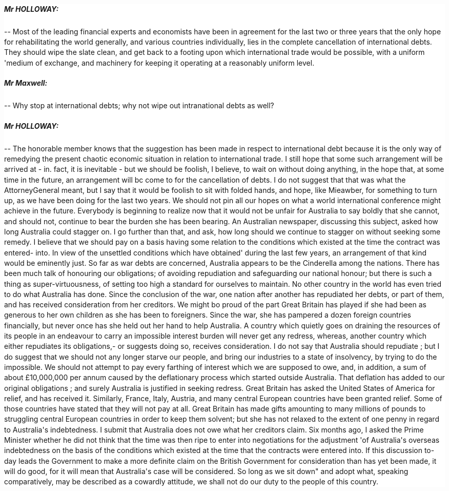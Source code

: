 ##### Mr HOLLOWAY:

-- Most of the leading financial experts and economists have been in agreement for the last two or three years that the only hope for rehabilitating the world generally, and various countries individually, lies in the complete cancellation of international debts. They should wipe the slate clean, and get back to a footing upon which international trade would be possible, with a uniform 'medium of exchange, and machinery for keeping it operating at a reasonably uniform level. 

##### Mr Maxwell:

-- Why stop at international debts; why not wipe out intranational debts as well? 

##### Mr HOLLOWAY:

-- The honorable member knows that the suggestion has been made in respect to international debt because it is the only way of remedying the present chaotic economic situation in relation to international trade. I still hope  that  some such arrangement will be arrived at - in. fact, it is inevitable - but we should be foolish, I believe, to wait on without doing anything, in the hope that, at some time in the future, an arrangement will bc come to for the cancellation of debts. I do not suggest that that was what the AttorneyGeneral meant, but I say that it would be foolish to sit with folded hands, and hope, like  Mieawber,  for something to turn up, as we have been doing for the last two years. We should not pin all our hopes on what a world international conference might achieve in the future. Everybody is beginning to realize now that it would not be unfair for Australia to say boldly that she cannot, and should not, continue to bear the burden she has been bearing. An Australian newspaper, discussing this subject, asked how long Australia could stagger on. I go further than that, and ask, how long should we continue to stagger on without seeking some remedy. I believe that we should pay on a basis having some relation to the conditions which existed at the time the contract was entered- into. In view of the unsettled conditions which have obtained' during the last few years, an arrangement of that kind would be eminently just. So far as war debts are concerned, Australia appears to be the Cinderella among the nations. There has been much talk of honouring our obligations; of avoiding repudiation and safeguarding our national honour; but there is such a thing as super-virtuousness, of setting too high a standard for ourselves to maintain. No other country in the world has even tried to do what Australia has done. Since the conclusion of the war, one nation after another has repudiated her debts, or part of them, and has received consideration from her creditors. We might bo proud of the  part Great Britain has played if she had been as generous to her own children as she has been to foreigners. Since the war, she has pampered a dozen foreign countries financially, but never once has she held out her hand to help Australia. A country which quietly goes on draining the resources of its people in an endeavour to carry an impossible interest burden will never get any redress, whereas, another country which either repudiates its obligations,- or suggests doing so, receives consideration. I do not say that Australia should repudiate ; but I do suggest that we should not any longer starve our people, and bring our industries to a state of insolvency, by trying to do the impossible. We should not attempt to pay every farthing of interest which we are supposed to owe, and, in addition, a sum of about £10,000,000 per annum caused by the deflationary process which started outside Australia. That deflation has added to our original  obligations ; and surely Australia is justified in seeking redress. Great Britain has asked the United States of America for relief, and has received it. Similarly, France, Italy, Austria, and many central European countries have been granted relief. Some of those countries have stated that they will not pay at all. Great Britain has made gifts amounting to many millions of pounds to struggling central European countries in order to keep them solvent; but she has not relaxed to the extent of one penny in regard to Australia's indebtedness. I submit that Australia does not owe what her creditors claim. Six months ago, I asked the Prime Minister whether he did not think that the time was then ripe to enter into negotiations for the adjustment 'of Australia's overseas indebtedness on the basis of the conditions which existed at the time that the contracts were entered into. If this discussion to-day leads the Government to make a more definite claim on the British Government for consideration than has yet been made, it will do good, for it will mean that Australia's case will be considered. So long as we sit down" and adopt what, speaking comparatively, may be described as a cowardly attitude, we shall not do our duty to the people of this country. 
